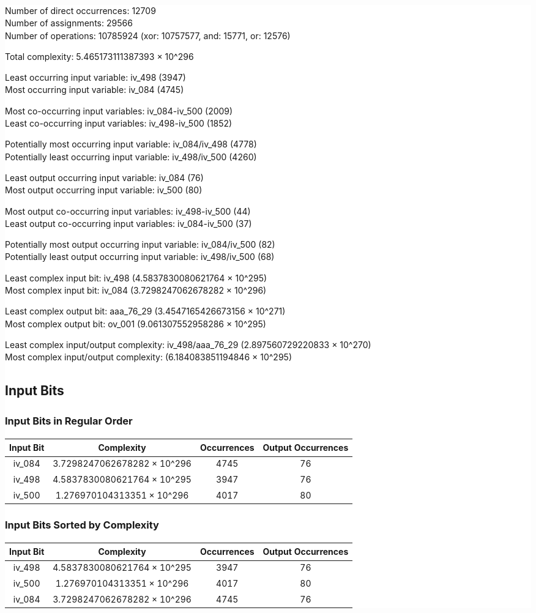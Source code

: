 Number of direct occurrences: 12709  
Number of assignments: 29566  
Number of operations: 10785924
(xor: 10757577,
and: 15771,
or: 12576)

Total complexity: 5.465173111387393 × 10^296

Least occurring input variable: iv_498 (3947)  
Most occurring input variable: iv_084 (4745)

Most co-occurring input variables: iv_084-iv_500 (2009)  
Least co-occurring input variables: iv_498-iv_500 (1852)

Potentially most occurring input variable: iv_084/iv_498 (4778)  
Potentially least occurring input variable: iv_498/iv_500 (4260)

Least output occurring input variable: iv_084 (76)  
Most output occurring input variable: iv_500 (80)

Most output co-occurring input variables: iv_498-iv_500 (44)  
Least output co-occurring input variables: iv_084-iv_500 (37)

Potentially most output occurring input variable: iv_084/iv_500 (82)  
Potentially least output occurring input variable: iv_498/iv_500 (68)

Least complex input bit: iv_498 (4.5837830080621764 × 10^295)  
Most complex input bit: iv_084 (3.7298247062678282 × 10^296)

Least complex output bit: aaa_76_29 (3.4547165426673156 × 10^271)  
Most complex output bit: ov_001 (9.061307552958286 × 10^295)

Least complex input/output complexity: iv_498/aaa_76_29 (2.897560729220833 × 10^270)  
Most complex input/output complexity:  (6.184083851194846 × 10^295)

## Input Bits

### Input Bits in Regular Order

| Input Bit | Complexity | Occurrences | Output Occurrences |
|:---------:|:----------:|:-----------:|:------------------:|
| iv_084 | 3.7298247062678282 × 10^296 | 4745 | 76 |
| iv_498 | 4.5837830080621764 × 10^295 | 3947 | 76 |
| iv_500 | 1.276970104313351 × 10^296 | 4017 | 80 |

### Input Bits Sorted by Complexity

| Input Bit | Complexity | Occurrences | Output Occurrences |
|:---------:|:----------:|:-----------:|:------------------:|
| iv_498 | 4.5837830080621764 × 10^295 | 3947 | 76 |
| iv_500 | 1.276970104313351 × 10^296 | 4017 | 80 |
| iv_084 | 3.7298247062678282 × 10^296 | 4745 | 76 |
